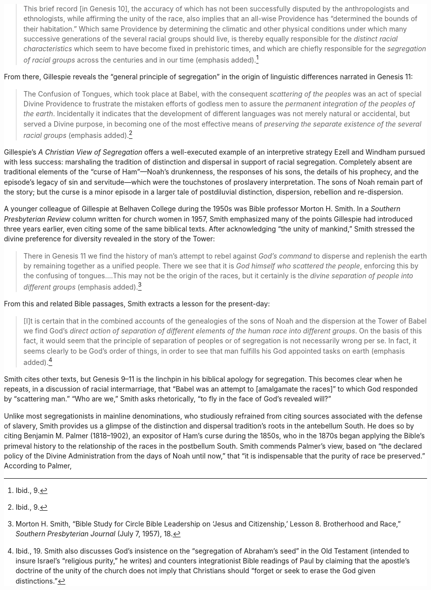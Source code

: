 > This brief record [in Genesis 10], the accuracy of which has not been successfully disputed by the anthropologists and ethnologists, while affirming the unity of the race, also implies that an all-wise Providence has “determined the bounds of their habitation.” Which same Providence by determining the climatic and other physical conditions under which many successive generations of the several racial groups should live, is thereby equally responsible for the *distinct racial characteristics* which seem to have become fixed in prehistoric times, and which are chiefly responsible for the *segregation of racial groups* across the centuries and in our time (emphasis added).[^22] 

From there, Gillespie reveals the “general principle of segregation” in the origin of linguistic differences narrated in Genesis 11:

> The Confusion of Tongues, which took place at Babel, with the consequent *scattering of the peoples* was an act of special Divine Providence to frustrate the mistaken efforts of godless men to assure the *permanent integration of the peoples of the earth*. Incidentally it indicates that the development of different languages was not merely natural or accidental, but served a Divine purpose, in becoming one of the most effective means of *preserving the separate existence of the several racial groups* (emphasis added).[^23]

Gillespie’s *A Christian View of Segregation* offers a well-executed example of an interpretive strategy Ezell and Windham pursued with less success: marshaling the tradition of distinction and dispersal in support of racial segregation. Completely absent are traditional elements of the “curse of Ham”—Noah’s drunkenness, the responses of his sons, the details of his prophecy, and the episode’s legacy of sin and servitude—which were the touchstones of proslavery interpretation. The sons of Noah remain part of the story; but the curse is a minor episode in a larger tale of postdiluvial distinction, dispersion, rebellion and re-dispersion. 

A younger colleague of Gillespie at Belhaven College during the 1950s was Bible professor Morton H. Smith. In a *Southern Presbyterian Review* column written for church women in 1957, Smith emphasized many of the points Gillespie had introduced three years earlier, even citing some of the same biblical texts. After acknowledging “the unity of mankind,” Smith stressed the divine preference for diversity revealed in the story of the Tower:
 
> There in Genesis 11 we find the history of man’s attempt to rebel against *God’s command* to disperse and replenish the earth by remaining together as a unified people. There we see that it is *God himself who scattered the people*, enforcing this by the confusing of tongues….This may not be the origin of the races, but it certainly is the *divine separation of people into different groups* (emphasis added).[^24] 

From this and related Bible passages, Smith extracts a lesson for the present-day:

> [I]t is certain that in the combined accounts of the genealogies of the sons of Noah and the dispersion at the Tower of Babel we find God’s *direct action of separation of different elements of the human race into different groups*. On the basis of this fact, it would seem that the principle of separation of peoples or of segregation is not necessarily wrong per se. In fact, it seems clearly to be God’s order of things, in order to see that man fulfills his God appointed tasks on earth (emphasis added).[^25]

Smith cites other texts, but Genesis 9–11 is the linchpin in his biblical apology for segregation. This becomes clear when he repeats, in a discussion of racial intermarriage, that “Babel was an attempt to [amalgamate the races]” to which God responded by “scattering man.” “Who are we,” Smith asks rhetorically, “to fly in the face of God’s revealed will?”

Unlike most segregationists in mainline denominations, who studiously refrained from citing sources associated with the defense of slavery, Smith provides us a glimpse of the distinction and dispersal tradition’s roots in the antebellum South. He does so by citing Benjamin M. Palmer (1818–1902), an expositor of Ham’s curse during the 1850s, who in the 1870s began applying the Bible’s primeval history to the relationship of the races in the postbellum South. Smith commends Palmer’s view, based on “the declared policy of the Divine Administration from the days of Noah until now,” that “it is indispensable that the purity of race be preserved.” According to Palmer,


[^1]: Minutes of the Session of Second Presbyterian Church, Memphis, Tennessee, October 7, 1957, 3. Compare this statement from Presbyterian leader Morton Smith in July of the same year: “There are genuine differences of opinion among true Bible believing Christians regarding what the Bible teaches about race relations” (“Bible Study for Circle Bible Leadership on ‘Jesus and Citizenship,’ Lesson 8. Brotherhood and Race” *Southern Presbyterian Journal* [July 7, 1957], 17).
[^2]: Constitution of Independent Presbyterian Church, Article III, paragraph 2. The roots of the phrase “peace, purity and unity of the Church” are not clear, but it is interesting to note their resonance with the motto of the Mississippi Citizens’ Council publication, appropriately titled *The Citizens’ Council*, which was “dedicated to the maintenance of peace, good order and domestic tranquility” in the state.
[^3]: These aspects of Southern kneel-in movements and the responses they provoked in targeted churches are discussed in Stephen R. Haynes, *The Last Segregated Hour: The Memphis Kneel-Ins and the Campaign for Southern Church Desegregation* (New York: Oxford University Press, 2012).
[^4]: The passage is cited in the King James Version.
[^5]: I am indebted to an anonymous reviewer for this way of stating the issue.
[^6]: Paul Harvey, *Freedom’s Coming: Religious Culture and the Shaping of the South from the Civil War to the Civil Rights Era* (Chapel Hill: University of North Carolina Press, 2007), 230; Crespino, *In Search of Another Country: Mississippi and the Conservative Counterrevolution* (Princeton, NJ: Princeton University Press, 2009), 284–5n24; David L. Chappell, *A Stone of Hope: Prophetic Religion and the Death of Jim Crow* (Chapel Hill: University of North Carolina Press, 2005), ch. 6.
[^7]: Chappell, *A Stone of Hope*, 112.
[^8]: This phrase was coined by Paul Harvey. See *Freedom’s Coming*, 229–45. Carolyn Dupont says of segregationist folk theology that it “found expression nearly everywhere—in secular newspapers and organizations, at the state’s universities and schools, at county rallies, and in legislative chambers. Though it lay dormant much of the time, when segregation seemed imperiled, it erupted with fury through the normally placed surface of life-as-usual.” See Carolyn Dupont, *Mississippi Praying: Southern White Evangelicals and the Civil Rights Movement, 1945–1975* (New York: New York University Press, 2013), 80.
[^9]: Chappell, *A Stone of Hope*, 6.
[^10]: Humphrey K. Ezell, *The Christian Problem of Racial Segregation* (New York: Greenwich Book Publishers, 1959), 14. 
[^11]: See Stephen R. Haynes, *Noah’s Curse: The Biblical Justification for American Slavery* (New York: Oxford University Press, 2002).
[^12]: New York: The William-Frederick Press, 1957. As it turns out, Windham’s “analysis of biblical references” includes very few references to other biblical texts, and these are buried deep in his tract. In fact, the only other places in the Bible he claims teach segregation are those where “Jehovah through the prophets ordered the segregation of his chosen people” (Ibid., 18); see also 8. A list of Old Testament passages purportedly emphasizing God’s will that the Hebrews be separate appears on pages 23–24.
[^13]: Ibid., 7
[^14]: Windham refers to this act later as a “grave and ugly sin,” although it is not further characterized (12). Later, Windham writes: “Didn’t Ham’s son uncover his father’s nakedness? Bible scholars need be no more alarmed about the curse on Ham’s descendants than about the curse on Adam, which brought sin to all his kin even down to this generation….” (32). Still later, Windham writes that  “Ham committed the sin of uncovering his father’s nakedness” (44).
[^15]: Ibid., 9.
[^16]: Ibid., 13. In other places, Windham suggested that segregation is in fact rooted in the curse: “With Adam sin came into the world and with Ham segregation and servitude for his descendants” (19).
[^17]: For instance, Paul Harvey notes that according to a group called the Birmingham Committee for Religious Truth, “God forced segregation and forbid integration, [and] even changed the tongues of Four Brothers, the sons of Ham, and scattered them abroad”; and he cites a self-described “Bible student” in Birmingham who condemned church publications which ignored the fact that in setting apart the races God had “confounded them and changed their tongues” (Harvey, *Freedom’s Coming*, 242). David Chappell also provides evidence of segregationist folk theology in the distinction and dispersal tradition in two letters to Billy Graham in 1958. Both mention the Tower of Babel, one writing that “since the Tower of Babel God definitely segregated the races” (Chappell, *A Stone of Hope*, 254n30). 
[^18]: Gillespie, *A Christian View of Segregation*, Digital Collection, University Libraries, University of Southern Mississippi, [<http://digilib.usm.edu/cdm/ref/collection/manu/id/1880>](http://digilib.usm.edu/cdm/ref/collection/manu/id/1880). Gillespie’s address was also republished in the *Southern Presbyterian Journal* (June 5, 1957) and the Natchez Times (November 22, 1954). See Chappell, *A Stone of Hope*, 251n23. Despite his identity as a pastor and college president representing a mainline denomination, Gillespie apparently influenced some non-elite segregationists, including Billy Ray Hargas, an evangelist from Tulsa, Oklahoma (Chappell, *A Stone of Hope*, 251n23).
[^19]: Gillespie, *A Christian View of Segregation*, 3, 8.
[^20]: Ibid., 8.
[^21]: Ibid., 8, 9.
[^22]: Ibid., 9.
[^23]: Ibid., 9.
[^24]: Morton H. Smith, “Bible Study for Circle Bible Leadership on ‘Jesus and Citizenship,’ Lesson 8. Brotherhood and Race,” *Southern Presbyterian Journal* (July 7, 1957), 18.
[^25]: Ibid., 19. Smith also discusses God’s insistence on the “segregation of Abraham’s seed” in the Old Testament (intended to insure Israel’s “religious purity,” he writes) and counters integrationist Bible readings of Paul by claiming that the apostle’s doctrine of the unity of the church does not imply that Christians should “forget or seek to erase the God given distinctions.”
[^26]: Benjamin M. Palmer, *The Present Crisis and its Issues, An Address Delivered before the Literary Societies of Washington and Lee University, Lexington, Va., 27th June, 1872* (Baltimore: John Murphy & Co., 1872), 18–19.
[^27]: Ibid., 19.
[^28]: Morton H. Smith, “The Racial Problem Facing America,” *The Presbyterian Guardian* (October, 1964), 125–28; 125.
[^29]: Ibid., 126.
[^30]: Ibid. Smith saw the threat of intermarriage illuminated throughout the Old Testament, beginning in Genesis 6, where we see “the tragic results of intermarriage between the godly seed and the ungodly.” The “segregation of Abraham’s seed” that resulted from the practice of endogamy, he writes, though ultimately designed to preserve spiritual purity, “was accomplished by means of a racial or ethnic segregation.”
[^31]: Smith was less confident in the New Testament’s relevance for endorsing segregation, admitting that he “is not able to find any clear teaching of the Scripture that would condemn individual intermarriage”; yet he offered the opinion that because diversity is God’s will for humankind, “any scheme of mass integration leading to mass mixing of the races is decidedly unscriptural” (Ibid., 127, 128).
[^32]: The recent digitization of the journal by the Internet Archive has made it possible to determine how and how often its contributors applied the distinction and dispersal tradition to the issue of segregation.
[^33]: L. Nelson Bell, “Race Relations—Whither?” *Southern Presbyterian Journal* (March 1944), 5. Another application of Genesis 9–11 to racial matters in *SPJ* appeared later in 1944. A Bible study designed to reveal “the truth about the races” includes this passage: “The Unity of the Race Destroyed, Gen. 10:1 and 11: 1–9. The different races of mankind came from the three sons of Noah, and when they first began their history were united as one. But on the plains of Shinar, the place that later became Babylon, these people of the earth sought to build a tower, not reaching to heaven, but open toward heaven so that they could find the secret of the universe and take the place of God in running the world. As soon as these people sought to run the world without God confusion set in and they were separated. But leaving God out they became confused about and suspicious of each other. Ever since the nations have not understood one another and have been jealous of one another and this has led to much of our trouble.” See “Third Sunday: The White Problem,” *SPJ* (October, 1944), 23.
[^34]: B. W. Crouch, “Dr. Palmer on Racial Barriers,” *Southern Presbyterian Journal* (December 2, 1946), 5–6.
[^35]: J. David Simpson, “Non-Segregation means Eventual Inter-Marriage,” *Southern Presbyterian Journal* (March 15, 1948), 6–7; W. G. Foster, “Young People’s Department,” *Southern Presbyterian Journal* (July 1, 1948), 14–15.
[^36]: J. E. Flow, “Is Segregation Unchristian?” *Southern Presbyterian Journal* (August 29, 1951), 4–5.
[^37]: J. V. N. Talmage, “The Tower of Babel,” *Southern Presbyterian Journal* (November 21, 1956), 5-6. See also J. V. N. Talmage, “1500 Years after Jarmo,” *Southern Presbyterian Journal* (October 31, 1956), 6–7. A year later, Talmage published an article in which he argued that “the Biblical story of Nimrod is no myth, but fits in exactly with the latest discoveries.” Nimrod’s Babylonian name, according to Talmage, was Gilgamesh: “With the family of Noah still undivided, Nimrod led them down from the highlands to the plains, now fertile with sufficient rain, and he founded three cities—Babel, Erech and Accad.” See J. V. N. Talmage, “Nimrod the Devout Hunter,” *Southern Presbyterian Journal* (November 7, 1957), 9–10.
[^38]: Carl W. MacMurray, “Helps for Circle Bible Study for March,” *Southern Presbyterian Journal* (February 13, 1957), 11.
[^39]: G. T. Gillespie, “A Southern Christian Looks at the Race Problem,” *Southern Presbyterian Journal* (June 5, 1957), 7–12; 11 (emphasis added).
[^40]: “Christian Race Relations Must Be Natural, Not Forced,” *Southern Presbyterian Journal* (August 17, 1955), 4. See L. Nelson Bell, “What It Stands for Will Determine Whether the Ecumenical Movement Will Become an Ecclesiastical Tower of Babel or a Spiritual Blessing,” *Southern Presbyterian Journal* (October 17, 1951), 6–7; L. Nelson Bell, “Babel on the Hudson,” *Southern Presbyterian Journal* (November 2, 1960), 11; and B. Hoyt Evans, “Three Structures,” *Southern Presbyterian Journal* (March 7, 1962), 14.
[^41]: Untitled document celebrating Independent Presbyterian Church’s first year of existence (Archives of Independent Presbyterian Church, Memphis, Tennessee).
[^42]: Carey Daniel, “Segregation’s Archenemy Hiss’ United Nations, Or, Let’s Get the U.S. Out of the U.N.,” in *God the Original Segregationist and Seven other Segregation Sermons* (n.p, n.d.), 17. Like Festus Windham, Daniel found evidence of a divine blueprint for separation in creation itself. According to Daniel, “if we are to trace the Scriptural doctrine of Segregation to its origin we must go back even behind the tenth chapter of Genesis to the first chapter and the story of Creation. There in that opening passage of the Bible we are told repeatedly for the sake of emphasis—NO LESS THAN TEN TIMES IN FIVE VERSES—that God made each of His creatures ‘after his kind.’…This means that the Lord made each creature with a gregarious instinct so that it would associate only with its own kind and reproduce only after its own kind....Segregation is therefore a Divine Principle that operates throughout all nature, and mongrelization is a sinful and satanic mockery of it....So the Lord pronounced His original creation, this highly segregated creation of His, to be VERY GOOD—not bad. It is the Devil who would have us believe that segregation is bad” (*God the Original Segregationist*, 15).
[^43]: Kenneth R. Kinney, “The Segregation Issue,” *The Baptist Bulletin* (October, 1956): 9–10.
[^44]: Ibid., 9.
[^45]: Ibid. Emphasis in original.
[^46]: *Dake’s Annotated Reference Bible* (Lawrenceville, GA: Dake Bible Sales, 1991), OT 9, 11.
[^47]: Ibid., NT 159. This article and other references to separation continued to appear in editions of Dake study Bibles until the late 1990s. See [<http://www.dake.com/dake/position.html>](http://www.dake.com/dake/position.html). 
[^48]: In a 1953 sermon on Genesis 9:18–27 by J. C. Wasson, a Methodist minister in Itta Bena, Mississippi, the language describing Ham’s offending behavior—that he “had on this occasion treated his father with contempt or reprehensible levity”—appears to be dependent on the nineteenth-century Bible commentary of Adam Clarke, who wrote that “Ham, and very probably his son Canaan, had treated their father on this occasion with contempt or reprehensible levity.” It is likely that this language came to him via antebellum pro-slavery intellectuals, who tended to cite Henry as an authority on the Bible and were fond of the idea—dominant at certain periods in the text’s reception history—that Ham laughed at his father Noah. See Haynes, *Noah’s Curse*, 40. According to Carolyn Dupont, Wasson’s sermon includes other verities of the proslavery argument, including that “Ham” means hot and signifies “burnt or black.” See *Mississippi Praying*, 82.
[^49]: Josiah Priest, *Slavery as it Relates to the Negro or African Race* (1843. Reprint: New York: Arno Press, 1977), 39.
[^50]: Jerome B. Holgate, *Noachidae: or, Noah and his Descendants* (Buffalo, NY: Breed, Butler & Co., 1860), 25. See also 90–91; 143; 147.
[^51]: “Ariel” [Buckner H. Payne], *The Negro: What is His Ethnological Status: Is He the Progeny of Ham? Is He a Descendant of Adam and Eve? Has He a Soul? Or is He a Beast in God’s Nomenclature? What is His Status as Fixed by God in Creation? What is His Relation to the White Race?*, 2nd ed. (Cincinnati: n.p., 1867), 32.
[^52]: Palmer, *The Present Crisis and its Issues*, 19.
[^53]: Thomas Carey Johnson, *The Life and Letters of Benjamin Morgan Palmer* (Richmond, VA: Presbyterian Committee of Publication, 1906), 472. 
[^54]: Ibid., 472–473. Palmer’s reading of Genesis as a blueprint for “racial” separation can be traced to an 1856 article in *The Southern Presbyterian Review*, in which he introduced what would become distinctive elements in his perception of the providential ordering of societies. He wrote that following the flood “to prevent admixture of races, these are separated by the occupancy of distinct territory, by opposition of manners, employment and religion, and still more by the power of caste which, as now in India, clearly defined and rendered impassable the boundaries of social life.” See Palmer, “The Import of Hebrew History,” *Southern Presbyterian Review* 9 (April, 1856): 582–610; 591. By the middle of 1861 Palmer was routinely linking Noah’s prophecy with physical separation, and he continued to strike this theme in addresses he gave during the Civil War. See Haynes, *Noah’s Curse*, ch. 7.
[^55]: J. W. Sandell, *The United States in Scripture: The Union in against the States; God in Government* (n.p., Tucker Printing House, 1907), 41, 44, 48. Sandell perceives a similar dynamic at work in America’s “tendency to the centralization of power even at the sacrifice of the rights of the States and the people.”
[^56]: See Haynes, *Noah’s Curse*, 114–15.
[^57]: Harry Lacey, *God and the Nations* (New York: Loizeaux Brothers, 1947), 23, 26.
[^58]: Jane Dailey reveals that during the 1950s court decisions in cases concerning segregation and miscegenation laws (one in the Florida Supreme Court and one in federal court in Virginia) resonated with both parts of what I am calling the “distinction and dispersion” tradition. See “Sex, Segregation and the Sacred after Brown,” *Journal of American History* 91:1 (June, 2004), 119–44l.
[^59]: Crespino, *In Search of Another Country*, 68.
[^60]: Chappell, *A Stone of Hope*, 110, 112. Oddly, when scholars do acknowledge Gillespie’s reliance on Genesis, they focus on a part of his argument that is inconsequential for Gillespie himself. Chappell, for instance, mentions Gillespie’s mention of “the curse laid on Noah’s son Ham after the Flood,” commenting that he “could not do much with it” (*A Stone of Hope*, 113). Similarly, Randy J. Sparks expresses shock that Gillespie “returns to the curse of Ham, one of the most enduring misinterpretations of the Bible.” Noting that Mississippi’s defenders of slavery had employed this “mischievous alleged curse” in the antebellum period, Sparks complains that “seeing its reappearance so late in the twentieth century in defense of yet another form of racial discrimination is jarring (*Religion in Mississippi* [Jackson: University Press of Mississippi, 2001], 229). As we have seen, however, Gillespie conspicuously ignores Genesis 9:20–27 and avoids any mention of a curse, slavery or subordination. Apparently, these interpreters’ hyper sensitivity to Ham’s curse has caused them to miss what is really important in Gillespie’s reading of Genesis—his claim that the “general principle of segregation [is] an important feature of the Divine purpose and Providence throughout the ages.” In these scholars’ defense, it should be observed that even Christians who were fighting battles over the Bible at the time tended to misunderstand the way Genesis 9–11 functioned for segregationists. Arkansan Dale Cowling, for example, complained that segregationists were “greatly mistaken in their efforts to prove that God has marked the Negro race and relegated it to the role of servant.” Mississippian Clyde Gordon wrote in a similar vein, condemning the idea that “Noah placed a curse on Ham and he became black.” However, few if any of the segregationist Christians whose writings are extant, even among non-elite folk theologians, actually made such claims. Chappell acknowledges as much when he writes that “antisegregationists and moderates refer to Bible stories like the curse on Ham more often than prominent segregationists do” (See Chappell, *A Stone of Hope*, 116).
[^61]: Chappell, *A Stone of Hope*, 115, 117, 126, 250n20.